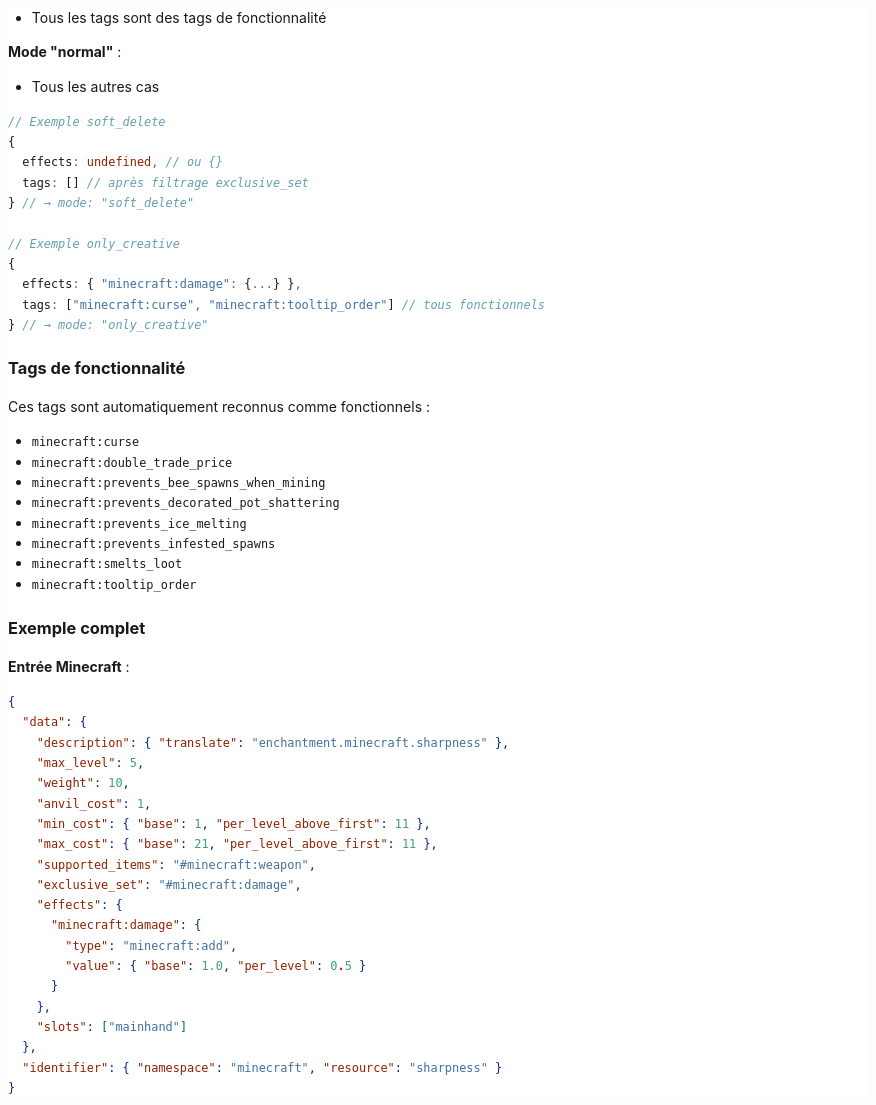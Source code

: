 - Tous les tags sont des tags de fonctionnalité

**Mode "normal"** :

- Tous les autres cas

```typescript
// Exemple soft_delete
{
  effects: undefined, // ou {}
  tags: [] // après filtrage exclusive_set
} // → mode: "soft_delete"

// Exemple only_creative  
{
  effects: { "minecraft:damage": {...} },
  tags: ["minecraft:curse", "minecraft:tooltip_order"] // tous fonctionnels
} // → mode: "only_creative"
```

### Tags de fonctionnalité

Ces tags sont automatiquement reconnus comme fonctionnels :

- `minecraft:curse`
- `minecraft:double_trade_price`
- `minecraft:prevents_bee_spawns_when_mining`
- `minecraft:prevents_decorated_pot_shattering`
- `minecraft:prevents_ice_melting`
- `minecraft:prevents_infested_spawns`
- `minecraft:smelts_loot`
- `minecraft:tooltip_order`

### Exemple complet

**Entrée Minecraft** :

```json
{
  "data": {
    "description": { "translate": "enchantment.minecraft.sharpness" },
    "max_level": 5,
    "weight": 10,
    "anvil_cost": 1,
    "min_cost": { "base": 1, "per_level_above_first": 11 },
    "max_cost": { "base": 21, "per_level_above_first": 11 },
    "supported_items": "#minecraft:weapon",
    "exclusive_set": "#minecraft:damage",
    "effects": {
      "minecraft:damage": {
        "type": "minecraft:add",
        "value": { "base": 1.0, "per_level": 0.5 }
      }
    },
    "slots": ["mainhand"]
  },
  "identifier": { "namespace": "minecraft", "resource": "sharpness" }
}
```
